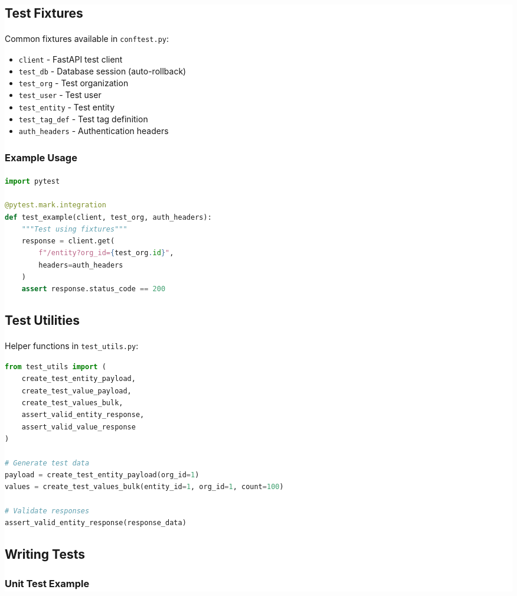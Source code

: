 ## Test Fixtures

Common fixtures available in `conftest.py`:

- `client` - FastAPI test client
- `test_db` - Database session (auto-rollback)
- `test_org` - Test organization
- `test_user` - Test user
- `test_entity` - Test entity
- `test_tag_def` - Test tag definition
- `auth_headers` - Authentication headers

### Example Usage

```python
import pytest

@pytest.mark.integration
def test_example(client, test_org, auth_headers):
    """Test using fixtures"""
    response = client.get(
        f"/entity?org_id={test_org.id}",
        headers=auth_headers
    )
    assert response.status_code == 200
```

## Test Utilities

Helper functions in `test_utils.py`:

```python
from test_utils import (
    create_test_entity_payload,
    create_test_value_payload,
    create_test_values_bulk,
    assert_valid_entity_response,
    assert_valid_value_response
)

# Generate test data
payload = create_test_entity_payload(org_id=1)
values = create_test_values_bulk(entity_id=1, org_id=1, count=100)

# Validate responses
assert_valid_entity_response(response_data)
```

## Writing Tests

### Unit Test Example
